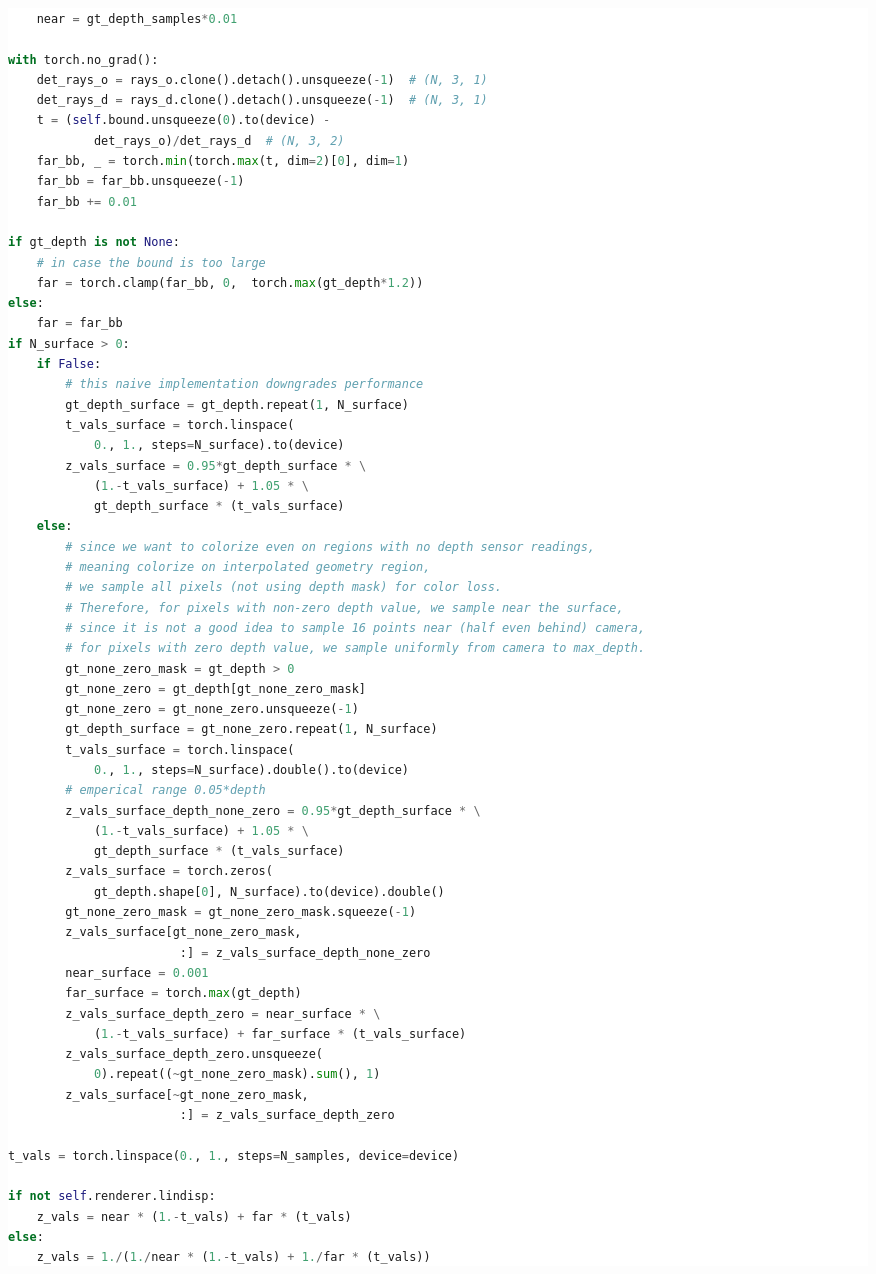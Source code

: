 ```python
    near = gt_depth_samples*0.01

with torch.no_grad():
    det_rays_o = rays_o.clone().detach().unsqueeze(-1)  # (N, 3, 1)
    det_rays_d = rays_d.clone().detach().unsqueeze(-1)  # (N, 3, 1)
    t = (self.bound.unsqueeze(0).to(device) -
            det_rays_o)/det_rays_d  # (N, 3, 2)
    far_bb, _ = torch.min(torch.max(t, dim=2)[0], dim=1)
    far_bb = far_bb.unsqueeze(-1)
    far_bb += 0.01

if gt_depth is not None:
    # in case the bound is too large
    far = torch.clamp(far_bb, 0,  torch.max(gt_depth*1.2))
else:
    far = far_bb
if N_surface > 0:
    if False:
        # this naive implementation downgrades performance
        gt_depth_surface = gt_depth.repeat(1, N_surface)
        t_vals_surface = torch.linspace(
            0., 1., steps=N_surface).to(device)
        z_vals_surface = 0.95*gt_depth_surface * \
            (1.-t_vals_surface) + 1.05 * \
            gt_depth_surface * (t_vals_surface)
    else:
        # since we want to colorize even on regions with no depth sensor readings,
        # meaning colorize on interpolated geometry region,
        # we sample all pixels (not using depth mask) for color loss.
        # Therefore, for pixels with non-zero depth value, we sample near the surface,
        # since it is not a good idea to sample 16 points near (half even behind) camera,
        # for pixels with zero depth value, we sample uniformly from camera to max_depth.
        gt_none_zero_mask = gt_depth > 0
        gt_none_zero = gt_depth[gt_none_zero_mask]
        gt_none_zero = gt_none_zero.unsqueeze(-1)
        gt_depth_surface = gt_none_zero.repeat(1, N_surface)
        t_vals_surface = torch.linspace(
            0., 1., steps=N_surface).double().to(device)
        # emperical range 0.05*depth
        z_vals_surface_depth_none_zero = 0.95*gt_depth_surface * \
            (1.-t_vals_surface) + 1.05 * \
            gt_depth_surface * (t_vals_surface)
        z_vals_surface = torch.zeros(
            gt_depth.shape[0], N_surface).to(device).double()
        gt_none_zero_mask = gt_none_zero_mask.squeeze(-1)
        z_vals_surface[gt_none_zero_mask,
                        :] = z_vals_surface_depth_none_zero
        near_surface = 0.001
        far_surface = torch.max(gt_depth)
        z_vals_surface_depth_zero = near_surface * \
            (1.-t_vals_surface) + far_surface * (t_vals_surface)
        z_vals_surface_depth_zero.unsqueeze(
            0).repeat((~gt_none_zero_mask).sum(), 1)
        z_vals_surface[~gt_none_zero_mask,
                        :] = z_vals_surface_depth_zero

t_vals = torch.linspace(0., 1., steps=N_samples, device=device)

if not self.renderer.lindisp:
    z_vals = near * (1.-t_vals) + far * (t_vals)
else:
    z_vals = 1./(1./near * (1.-t_vals) + 1./far * (t_vals))

```